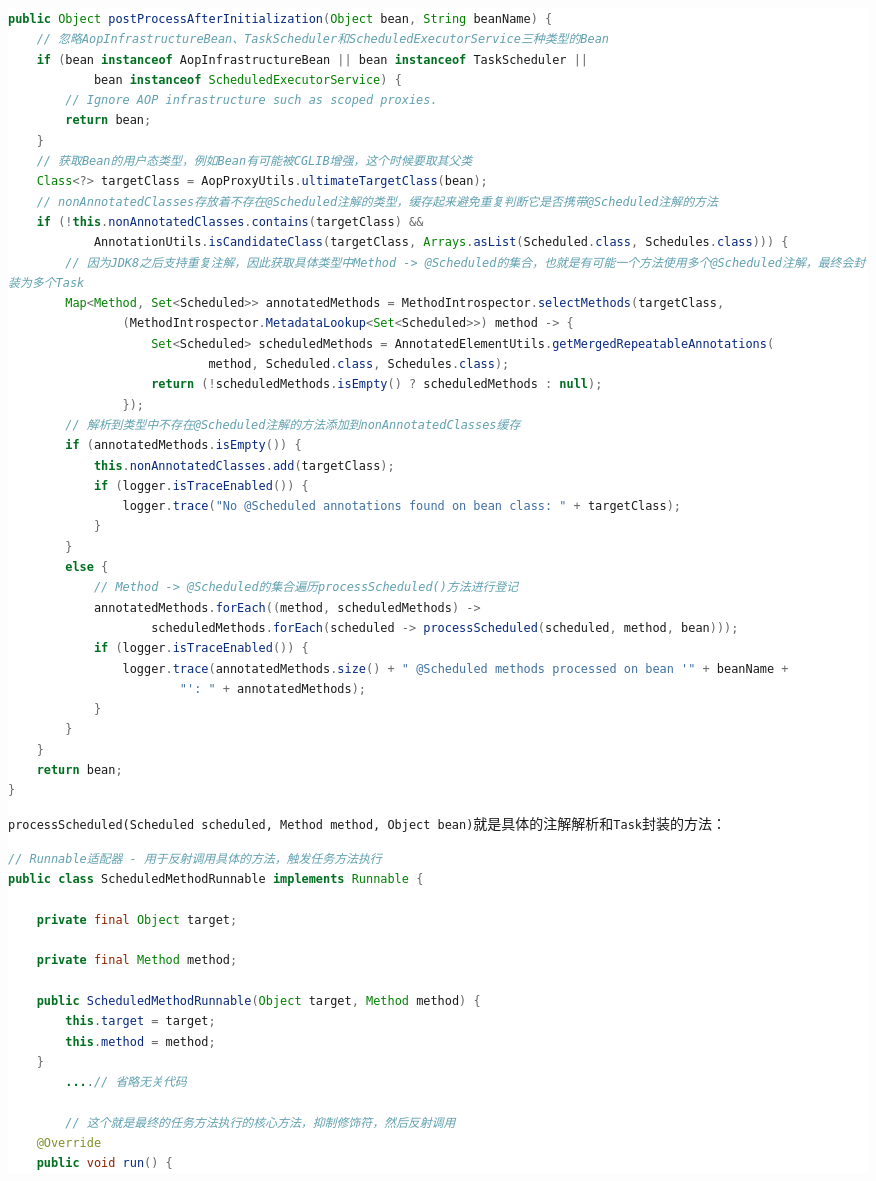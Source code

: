 ```java
public Object postProcessAfterInitialization(Object bean, String beanName) {
    // 忽略AopInfrastructureBean、TaskScheduler和ScheduledExecutorService三种类型的Bean
    if (bean instanceof AopInfrastructureBean || bean instanceof TaskScheduler ||
            bean instanceof ScheduledExecutorService) {
        // Ignore AOP infrastructure such as scoped proxies.
        return bean;
    }
    // 获取Bean的用户态类型，例如Bean有可能被CGLIB增强，这个时候要取其父类
    Class<?> targetClass = AopProxyUtils.ultimateTargetClass(bean);
    // nonAnnotatedClasses存放着不存在@Scheduled注解的类型，缓存起来避免重复判断它是否携带@Scheduled注解的方法
    if (!this.nonAnnotatedClasses.contains(targetClass) &&
            AnnotationUtils.isCandidateClass(targetClass, Arrays.asList(Scheduled.class, Schedules.class))) {
        // 因为JDK8之后支持重复注解，因此获取具体类型中Method -> @Scheduled的集合，也就是有可能一个方法使用多个@Scheduled注解，最终会封装为多个Task
        Map<Method, Set<Scheduled>> annotatedMethods = MethodIntrospector.selectMethods(targetClass,
                (MethodIntrospector.MetadataLookup<Set<Scheduled>>) method -> {
                    Set<Scheduled> scheduledMethods = AnnotatedElementUtils.getMergedRepeatableAnnotations(
                            method, Scheduled.class, Schedules.class);
                    return (!scheduledMethods.isEmpty() ? scheduledMethods : null);
                });
        // 解析到类型中不存在@Scheduled注解的方法添加到nonAnnotatedClasses缓存
        if (annotatedMethods.isEmpty()) {
            this.nonAnnotatedClasses.add(targetClass);
            if (logger.isTraceEnabled()) {
                logger.trace("No @Scheduled annotations found on bean class: " + targetClass);
            }
        }
        else {
            // Method -> @Scheduled的集合遍历processScheduled()方法进行登记
            annotatedMethods.forEach((method, scheduledMethods) ->
                    scheduledMethods.forEach(scheduled -> processScheduled(scheduled, method, bean)));
            if (logger.isTraceEnabled()) {
                logger.trace(annotatedMethods.size() + " @Scheduled methods processed on bean '" + beanName +
                        "': " + annotatedMethods);
            }
        }
    }
    return bean;
}
```

`processScheduled(Scheduled scheduled, Method method, Object bean)`就是具体的注解解析和`Task`封装的方法：

```java
// Runnable适配器 - 用于反射调用具体的方法，触发任务方法执行
public class ScheduledMethodRunnable implements Runnable {

	private final Object target;

	private final Method method;

	public ScheduledMethodRunnable(Object target, Method method) {
		this.target = target;
		this.method = method;
	}
        ....// 省略无关代码

        // 这个就是最终的任务方法执行的核心方法，抑制修饰符，然后反射调用
	@Override
	public void run() {
```